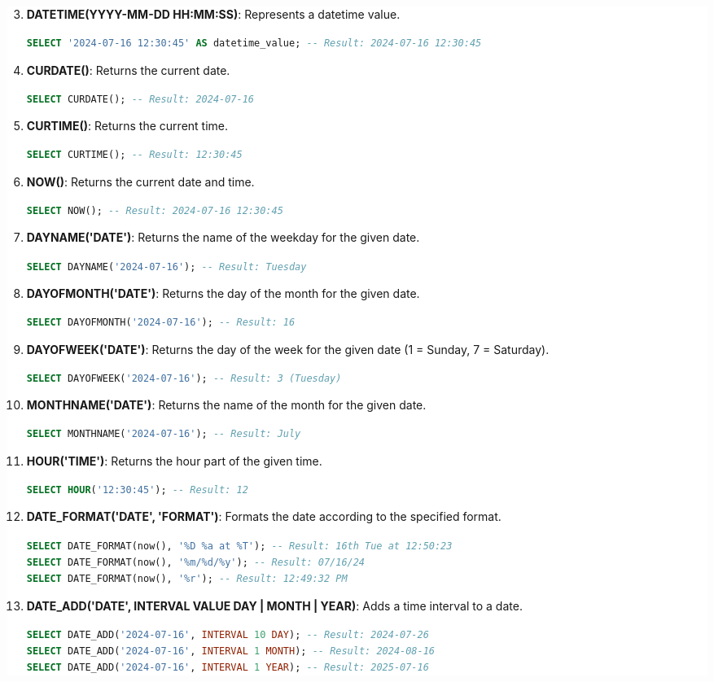3. **DATETIME(YYYY-MM-DD HH:MM:SS)**: Represents a datetime value.
    ```sql
    SELECT '2024-07-16 12:30:45' AS datetime_value; -- Result: 2024-07-16 12:30:45
    ```

4. **CURDATE()**: Returns the current date.
    ```sql
    SELECT CURDATE(); -- Result: 2024-07-16
    ```

5. **CURTIME()**: Returns the current time.
    ```sql
    SELECT CURTIME(); -- Result: 12:30:45
    ```

6. **NOW()**: Returns the current date and time.
    ```sql
    SELECT NOW(); -- Result: 2024-07-16 12:30:45
    ```

7. **DAYNAME('DATE')**: Returns the name of the weekday for the given date.
    ```sql
    SELECT DAYNAME('2024-07-16'); -- Result: Tuesday
    ```

8. **DAYOFMONTH('DATE')**: Returns the day of the month for the given date.
    ```sql
    SELECT DAYOFMONTH('2024-07-16'); -- Result: 16
    ```

9. **DAYOFWEEK('DATE')**: Returns the day of the week for the given date (1 = Sunday, 7 = Saturday).
    ```sql
    SELECT DAYOFWEEK('2024-07-16'); -- Result: 3 (Tuesday)
    ```

10. **MONTHNAME('DATE')**: Returns the name of the month for the given date.
    ```sql
    SELECT MONTHNAME('2024-07-16'); -- Result: July
    ```

11. **HOUR('TIME')**: Returns the hour part of the given time.
    ```sql
    SELECT HOUR('12:30:45'); -- Result: 12
    ```

12. **DATE_FORMAT('DATE', 'FORMAT')**: Formats the date according to the specified format.
    ```sql
    SELECT DATE_FORMAT(now(), '%D %a at %T'); -- Result: 16th Tue at 12:50:23
    SELECT DATE_FORMAT(now(), '%m/%d/%y'); -- Result: 07/16/24
    SELECT DATE_FORMAT(now(), '%r'); -- Result: 12:49:32 PM
    ```

13. **DATE_ADD('DATE', INTERVAL VALUE DAY | MONTH | YEAR)**: Adds a time interval to a date.
    ```sql
    SELECT DATE_ADD('2024-07-16', INTERVAL 10 DAY); -- Result: 2024-07-26
    SELECT DATE_ADD('2024-07-16', INTERVAL 1 MONTH); -- Result: 2024-08-16
    SELECT DATE_ADD('2024-07-16', INTERVAL 1 YEAR); -- Result: 2025-07-16
    ```
